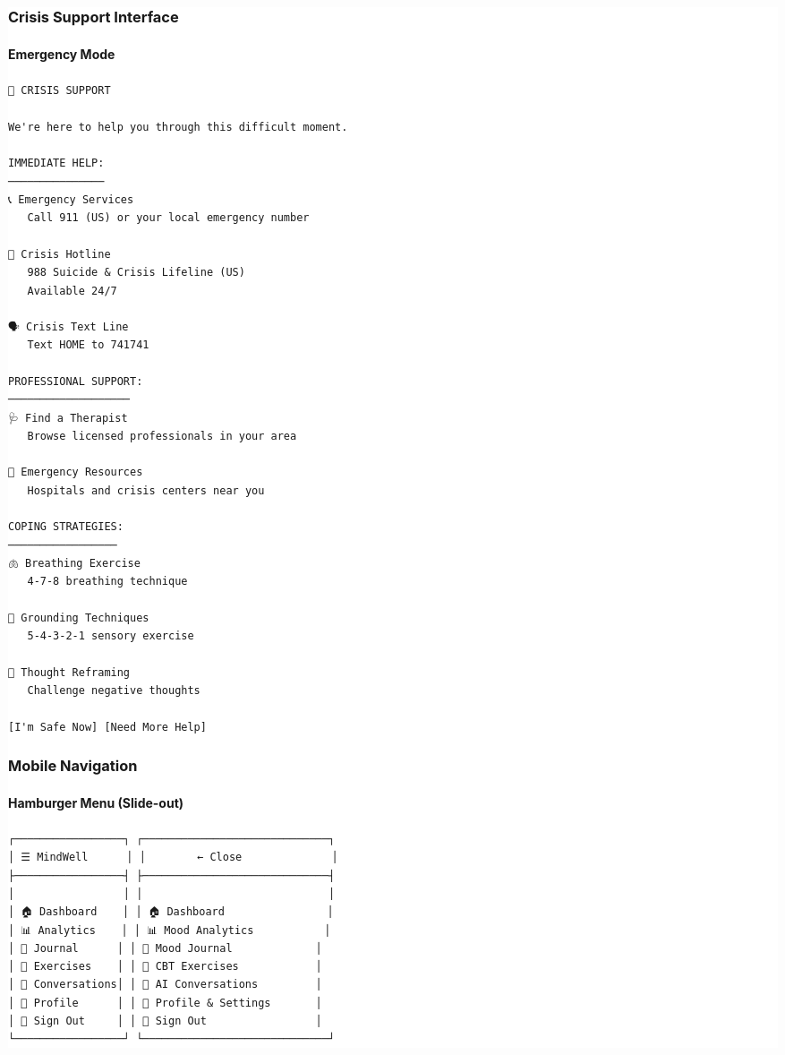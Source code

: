 ### Crisis Support Interface

#### Emergency Mode
```
🚨 CRISIS SUPPORT

We're here to help you through this difficult moment.

IMMEDIATE HELP:
───────────────
📞 Emergency Services
   Call 911 (US) or your local emergency number

💬 Crisis Hotline
   988 Suicide & Crisis Lifeline (US)
   Available 24/7

🗣️ Crisis Text Line
   Text HOME to 741741

PROFESSIONAL SUPPORT:
───────────────────
🩺 Find a Therapist
   Browse licensed professionals in your area

🏥 Emergency Resources
   Hospitals and crisis centers near you

COPING STRATEGIES:
─────────────────
🫁 Breathing Exercise
   4-7-8 breathing technique

📝 Grounding Techniques
   5-4-3-2-1 sensory exercise

💭 Thought Reframing
   Challenge negative thoughts

[I'm Safe Now] [Need More Help]
```

### Mobile Navigation

#### Hamburger Menu (Slide-out)
```
┌─────────────────┐ ┌─────────────────────────────┐
│ ☰ MindWell      │ │        ← Close              │
├─────────────────┤ ├─────────────────────────────┤
│                 │ │                             │
│ 🏠 Dashboard    │ │ 🏠 Dashboard                │
│ 📊 Analytics    │ │ 📊 Mood Analytics           │
│ 📝 Journal      │ │ 📝 Mood Journal             │
│ 🧠 Exercises    │ │ 🧠 CBT Exercises            │
│ 💬 Conversations│ │ 💬 AI Conversations         │
│ 👤 Profile      │ │ 👤 Profile & Settings       │
│ 🚪 Sign Out     │ │ 🚪 Sign Out                 │
└─────────────────┘ └─────────────────────────────┘
```
